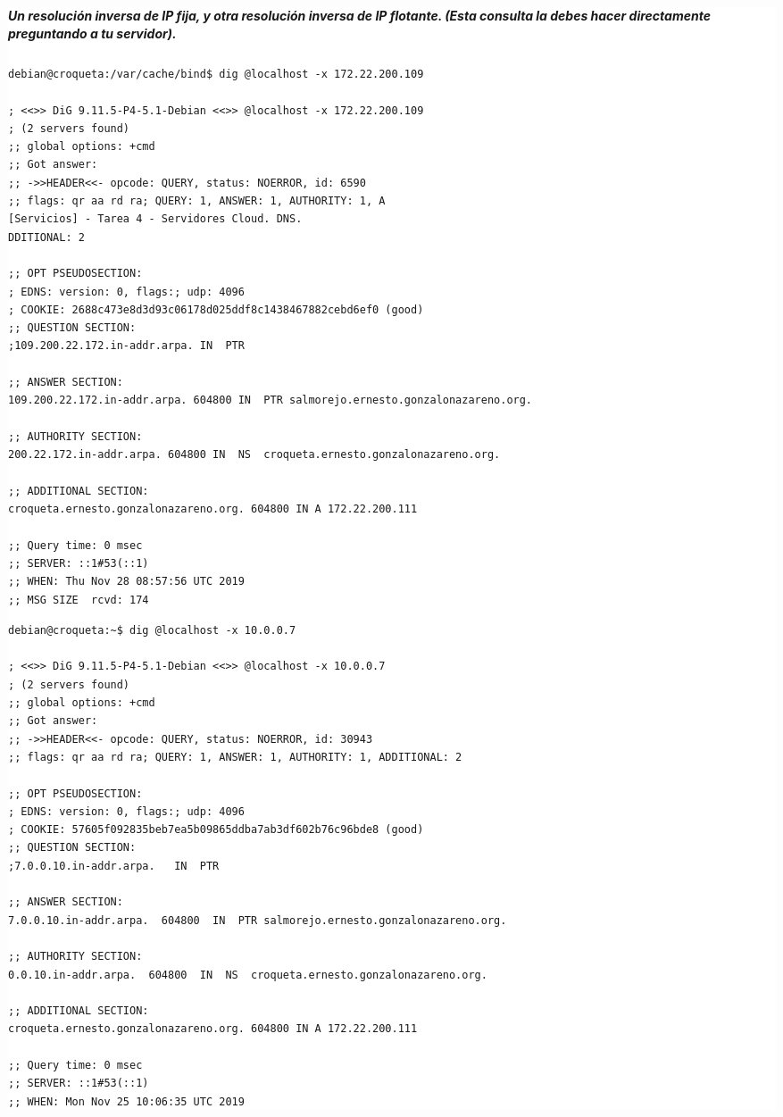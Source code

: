 ##### Un resolución inversa de IP fija, y otra resolución inversa de IP flotante. (Esta consulta la debes hacer directamente preguntando a tu servidor).

```
debian@croqueta:/var/cache/bind$ dig @localhost -x 172.22.200.109

; <<>> DiG 9.11.5-P4-5.1-Debian <<>> @localhost -x 172.22.200.109
; (2 servers found)
;; global options: +cmd
;; Got answer:
;; ->>HEADER<<- opcode: QUERY, status: NOERROR, id: 6590
;; flags: qr aa rd ra; QUERY: 1, ANSWER: 1, AUTHORITY: 1, A
[Servicios] - Tarea 4 - Servidores Cloud. DNS.
DDITIONAL: 2

;; OPT PSEUDOSECTION:
; EDNS: version: 0, flags:; udp: 4096
; COOKIE: 2688c473e8d3d93c06178d025ddf8c1438467882cebd6ef0 (good)
;; QUESTION SECTION:
;109.200.22.172.in-addr.arpa. IN  PTR

;; ANSWER SECTION:
109.200.22.172.in-addr.arpa. 604800 IN  PTR salmorejo.ernesto.gonzalonazareno.org.

;; AUTHORITY SECTION:
200.22.172.in-addr.arpa. 604800 IN  NS  croqueta.ernesto.gonzalonazareno.org.

;; ADDITIONAL SECTION:
croqueta.ernesto.gonzalonazareno.org. 604800 IN A 172.22.200.111

;; Query time: 0 msec
;; SERVER: ::1#53(::1)
;; WHEN: Thu Nov 28 08:57:56 UTC 2019
;; MSG SIZE  rcvd: 174
```

```
debian@croqueta:~$ dig @localhost -x 10.0.0.7

; <<>> DiG 9.11.5-P4-5.1-Debian <<>> @localhost -x 10.0.0.7
; (2 servers found)
;; global options: +cmd
;; Got answer:
;; ->>HEADER<<- opcode: QUERY, status: NOERROR, id: 30943
;; flags: qr aa rd ra; QUERY: 1, ANSWER: 1, AUTHORITY: 1, ADDITIONAL: 2

;; OPT PSEUDOSECTION:
; EDNS: version: 0, flags:; udp: 4096
; COOKIE: 57605f092835beb7ea5b09865ddba7ab3df602b76c96bde8 (good)
;; QUESTION SECTION:
;7.0.0.10.in-addr.arpa.   IN  PTR

;; ANSWER SECTION:
7.0.0.10.in-addr.arpa.  604800  IN  PTR salmorejo.ernesto.gonzalonazareno.org.

;; AUTHORITY SECTION:
0.0.10.in-addr.arpa.  604800  IN  NS  croqueta.ernesto.gonzalonazareno.org.

;; ADDITIONAL SECTION:
croqueta.ernesto.gonzalonazareno.org. 604800 IN A 172.22.200.111

;; Query time: 0 msec
;; SERVER: ::1#53(::1)
;; WHEN: Mon Nov 25 10:06:35 UTC 2019
```